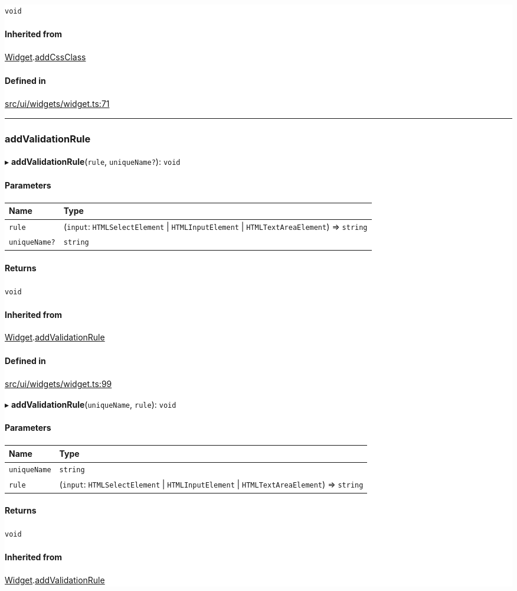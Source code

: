 `void`

#### Inherited from

[Widget](Widget.md).[addCssClass](Widget.md#addcssclass)

#### Defined in

[src/ui/widgets/widget.ts:71](https://github.com/serenity-is/serenity/blob/master/packages/corelib/src/ui/widgets/widget.ts#L71)

___

### addValidationRule

▸ **addValidationRule**(`rule`, `uniqueName?`): `void`

#### Parameters

| Name | Type |
| :------ | :------ |
| `rule` | (`input`: `HTMLSelectElement` \| `HTMLInputElement` \| `HTMLTextAreaElement`) => `string` |
| `uniqueName?` | `string` |

#### Returns

`void`

#### Inherited from

[Widget](Widget.md).[addValidationRule](Widget.md#addvalidationrule)

#### Defined in

[src/ui/widgets/widget.ts:99](https://github.com/serenity-is/serenity/blob/master/packages/corelib/src/ui/widgets/widget.ts#L99)

▸ **addValidationRule**(`uniqueName`, `rule`): `void`

#### Parameters

| Name | Type |
| :------ | :------ |
| `uniqueName` | `string` |
| `rule` | (`input`: `HTMLSelectElement` \| `HTMLInputElement` \| `HTMLTextAreaElement`) => `string` |

#### Returns

`void`

#### Inherited from

[Widget](Widget.md).[addValidationRule](Widget.md#addvalidationrule)
